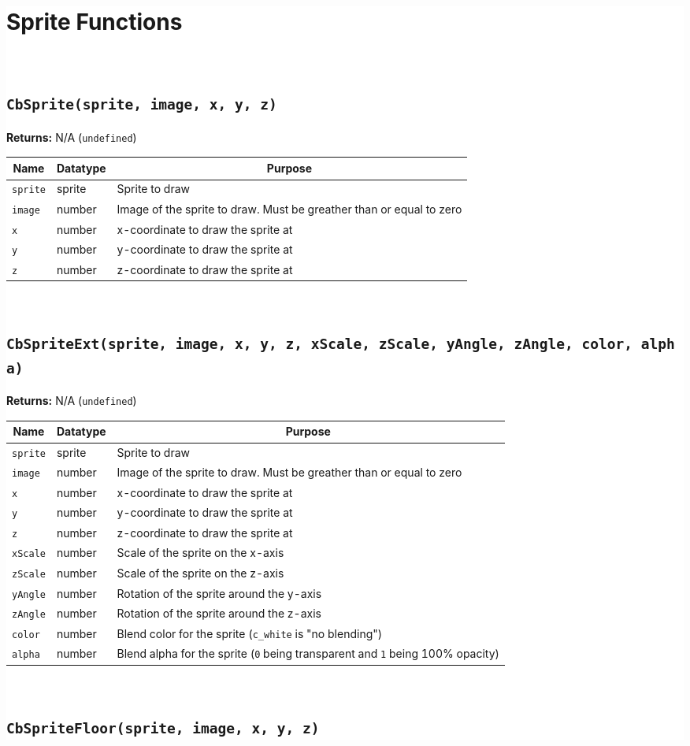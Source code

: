 # Sprite Functions

&nbsp;

## `CbSprite(sprite, image, x, y, z)`

**Returns:** N/A (`undefined`)

|Name    |Datatype|Purpose                                                            |
|--------|--------|-------------------------------------------------------------------|
|`sprite`|sprite  |Sprite to draw                                                     |
|`image` |number  |Image of the sprite to draw. Must be greather than or equal to zero|
|`x`     |number  |x-coordinate to draw the sprite at                                 |
|`y`     |number  |y-coordinate to draw the sprite at                                 |
|`z`     |number  |z-coordinate to draw the sprite at                                 |

&nbsp;

## `CbSpriteExt(sprite, image, x, y, z, xScale, zScale, yAngle, zAngle, color, alpha)`

**Returns:** N/A (`undefined`)

|Name    |Datatype|Purpose                                                                      |
|--------|--------|-----------------------------------------------------------------------------|
|`sprite`|sprite  |Sprite to draw                                                               |
|`image` |number  |Image of the sprite to draw. Must be greather than or equal to zero          |
|`x`     |number  |x-coordinate to draw the sprite at                                           |
|`y`     |number  |y-coordinate to draw the sprite at                                           |
|`z`     |number  |z-coordinate to draw the sprite at                                           |
|`xScale`|number  |Scale of the sprite on the x-axis                                            |
|`zScale`|number  |Scale of the sprite on the z-axis                                            |
|`yAngle`|number  |Rotation of the sprite around the y-axis                                     |
|`zAngle`|number  |Rotation of the sprite around the z-axis                                     |
|`color` |number  |Blend color for the sprite (`c_white` is "no blending")                      |
|`alpha` |number  |Blend alpha for the sprite (`0` being transparent and `1` being 100% opacity)|

&nbsp;

## `CbSpriteFloor(sprite, image, x, y, z)`
